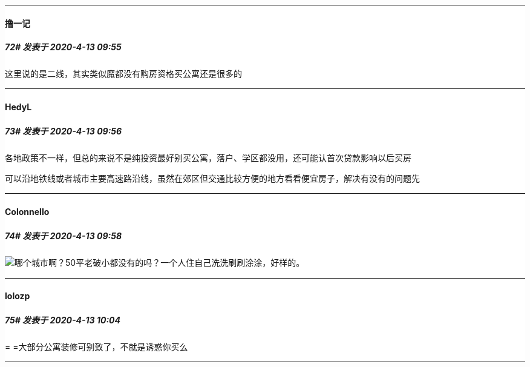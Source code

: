 




-----

####  撸一记  
##### 72#       发表于 2020-4-13 09:55




这里说的是二线，其实类似魔都没有购房资格买公寓还是很多的







-----

####  HedyL  
##### 73#       发表于 2020-4-13 09:56




各地政策不一样，但总的来说不是纯投资最好别买公寓，落户、学区都没用，还可能认首次贷款影响以后买房

可以沿地铁线或者城市主要高速路沿线，虽然在郊区但交通比较方便的地方看看便宜房子，解决有没有的问题先







-----

####  Colonnello  
##### 74#       发表于 2020-4-13 09:58



<img src="https://static.saraba1st.com/image/smiley/face2017/001.png" referrerpolicy="no-referrer">哪个城市啊？50平老破小都没有的吗？一个人住自己洗洗刷刷涂涂，好样的。







-----

####  lolozp  
##### 75#       发表于 2020-4-13 10:04




= =大部分公寓装修可别致了，不就是诱惑你买么







-----
